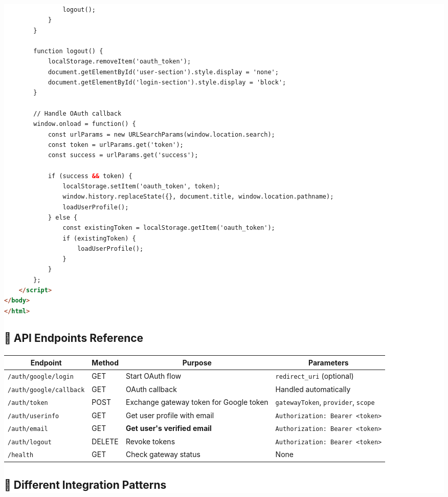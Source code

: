 ```html
                logout();
            }
        }

        function logout() {
            localStorage.removeItem('oauth_token');
            document.getElementById('user-section').style.display = 'none';
            document.getElementById('login-section').style.display = 'block';
        }

        // Handle OAuth callback
        window.onload = function() {
            const urlParams = new URLSearchParams(window.location.search);
            const token = urlParams.get('token');
            const success = urlParams.get('success');

            if (success && token) {
                localStorage.setItem('oauth_token', token);
                window.history.replaceState({}, document.title, window.location.pathname);
                loadUserProfile();
            } else {
                const existingToken = localStorage.getItem('oauth_token');
                if (existingToken) {
                    loadUserProfile();
                }
            }
        };
    </script>
</body>
</html>
```

## 🔗 API Endpoints Reference

| Endpoint | Method | Purpose | Parameters |
|----------|--------|---------|------------|
| `/auth/google/login` | GET | Start OAuth flow | `redirect_uri` (optional) |
| `/auth/google/callback` | GET | OAuth callback | Handled automatically |
| `/auth/token` | POST | Exchange gateway token for Google token | `gatewayToken`, `provider`, `scope` |
| `/auth/userinfo` | GET | Get user profile with email | `Authorization: Bearer <token>` |
| `/auth/email` | GET | **Get user's verified email** | `Authorization: Bearer <token>` |
| `/auth/logout` | DELETE | Revoke tokens | `Authorization: Bearer <token>` |
| `/health` | GET | Check gateway status | None |

## 🎯 Different Integration Patterns
